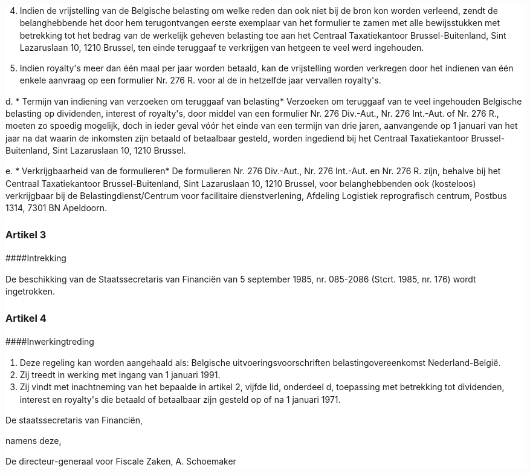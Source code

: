4. Indien de vrijstelling van de Belgische belasting om welke reden dan ook niet bij de bron kon worden verleend, zendt de belanghebbende het door hem terugontvangen eerste exemplaar van het formulier te zamen met alle bewijsstukken met betrekking tot het bedrag van de werkelijk geheven belasting toe aan het Centraal Taxatiekantoor Brussel-Buitenland, Sint Lazaruslaan 10, 1210 Brussel, ten einde teruggaaf te verkrijgen van hetgeen te veel werd ingehouden.  

5.  Indien royalty's meer dan één maal per jaar worden betaald, kan de vrijstelling worden verkregen door het indienen van één enkele aanvraag op een formulier Nr. 276 R. voor al de in hetzelfde jaar vervallen royalty's.     

d. * Termijn van indiening van verzoeken om teruggaaf van belasting*  Verzoeken om teruggaaf van te veel ingehouden Belgische belasting op dividenden, interest of royalty's, door middel van een formulier Nr. 276 Div.-Aut., Nr. 276 Int.-Aut. of Nr. 276 R., moeten zo spoedig mogelijk, doch in ieder geval vóór het einde van een termijn van drie jaren, aanvangende op 1 januari van het jaar na dat waarin de inkomsten zijn betaald of betaalbaar gesteld, worden ingediend bij het Centraal Taxatiekantoor Brussel-Buitenland, Sint Lazaruslaan 10, 1210 Brussel.  

e. * Verkrijgbaarheid van de formulieren* De formulieren Nr. 276 Div.-Aut., Nr. 276 Int.-Aut. en Nr. 276 R. zijn, behalve bij het Centraal Taxatiekantoor Brussel-Buitenland, Sint Lazaruslaan 10, 1210 Brussel, voor belanghebbenden ook (kosteloos) verkrijgbaar bij de Belastingdienst/Centrum voor facilitaire dienstverlening, Afdeling Logistiek reprografisch centrum, Postbus 1314, 7301 BN Apeldoorn.   

### Artikel 3  

####Intrekking

De beschikking van de Staatssecretaris van Financiën van 5 september 1985, nr. 085-2086 (Stcrt. 1985, nr. 176) wordt ingetrokken. 

### Artikel 4  

####Inwerkingtreding

1.   Deze regeling kan worden aangehaald als: Belgische uitvoeringsvoorschriften belastingovereenkomst Nederland-België.    
2.  Zij treedt in werking met ingang van 1 januari 1991.    
3.   Zij vindt met inachtneming van het bepaalde in artikel 2, vijfde lid, onderdeel d, toepassing met betrekking tot dividenden, interest en royalty's die betaald of betaalbaar zijn gesteld op of na 1 januari 1971.   

De 
staatssecretaris van Financiën,  

namens deze, 

De 
directeur-generaal voor Fiscale Zaken, 
A. Schoemaker     
